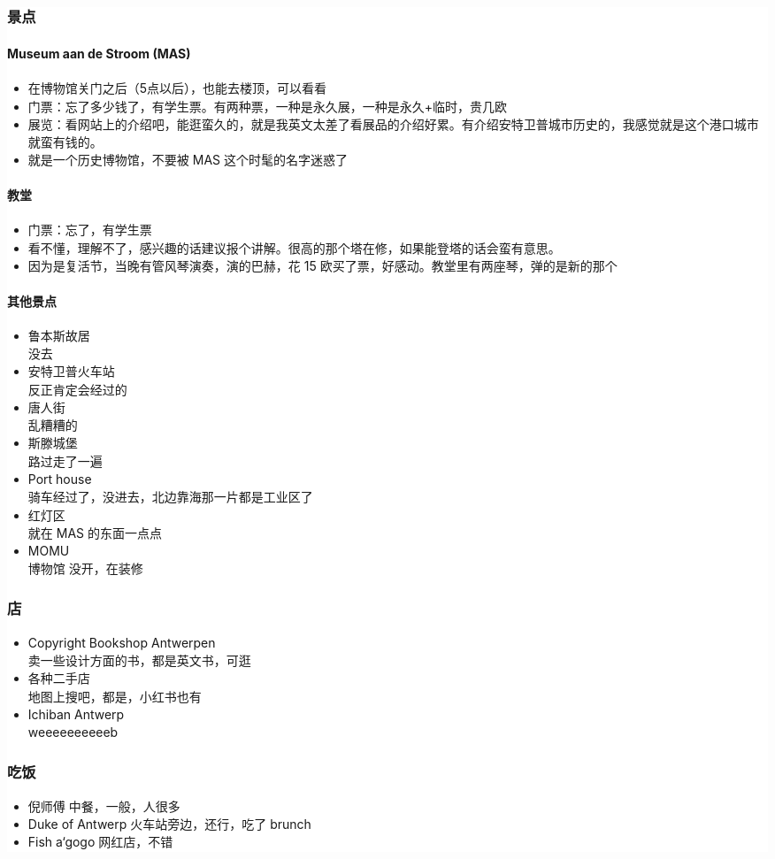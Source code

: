   


### 景点

#### Museum aan de Stroom (MAS)

  * 在博物馆关门之后（5点以后），也能去楼顶，可以看看
  * 门票：忘了多少钱了，有学生票。有两种票，一种是永久展，一种是永久+临时，贵几欧
  * 展览：看网站上的介绍吧，能逛蛮久的，就是我英文太差了看展品的介绍好累。有介绍安特卫普城市历史的，我感觉就是这个港口城市就蛮有钱的。
  * 就是一个历史博物馆，不要被 MAS 这个时髦的名字迷惑了

  


#### 教堂

  * 门票：忘了，有学生票
  * 看不懂，理解不了，感兴趣的话建议报个讲解。很高的那个塔在修，如果能登塔的话会蛮有意思。
  * 因为是复活节，当晚有管风琴演奏，演的巴赫，花 15 欧买了票，好感动。教堂里有两座琴，弹的是新的那个

  


#### 其他景点

  * 鲁本斯故居  
    没去
  * 安特卫普火车站  
    反正肯定会经过的
  * 唐人街  
    乱糟糟的
  * 斯滕城堡  
    路过走了一遍
  * Port house  
    骑车经过了，没进去，北边靠海那一片都是工业区了
  * 红灯区  
    就在 MAS 的东面一点点
  * MOMU  
    博物馆 没开，在装修

### 店

  * Copyright Bookshop Antwerpen  
    卖一些设计方面的书，都是英文书，可逛
  * 各种二手店  
    地图上搜吧，都是，小红书也有
  * Ichiban Antwerp  
    weeeeeeeeeeb

  


### 吃饭

  * 倪师傅 中餐，一般，人很多
  * Duke of Antwerp 火车站旁边，还行，吃了 brunch
  * Fish a‘gogo 网红店，不错
